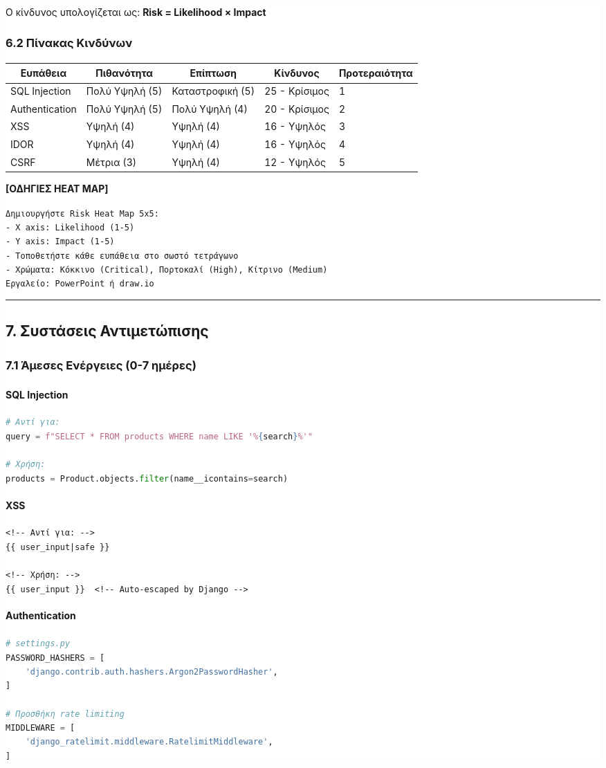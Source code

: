 Ο κίνδυνος υπολογίζεται ως: **Risk = Likelihood × Impact**

### 6.2 Πίνακας Κινδύνων

| Ευπάθεια | Πιθανότητα | Επίπτωση | Κίνδυνος | Προτεραιότητα |
|----------|------------|----------|----------|---------------|
| SQL Injection | Πολύ Υψηλή (5) | Καταστροφική (5) | 25 - Κρίσιμος | 1 |
| Authentication | Πολύ Υψηλή (5) | Πολύ Υψηλή (4) | 20 - Κρίσιμος | 2 |
| XSS | Υψηλή (4) | Υψηλή (4) | 16 - Υψηλός | 3 |
| IDOR | Υψηλή (4) | Υψηλή (4) | 16 - Υψηλός | 4 |
| CSRF | Μέτρια (3) | Υψηλή (4) | 12 - Υψηλός | 5 |

**[ΟΔΗΓΙΕΣ HEAT MAP]**
```
Δημιουργήστε Risk Heat Map 5x5:
- X axis: Likelihood (1-5)
- Y axis: Impact (1-5)
- Τοποθετήστε κάθε ευπάθεια στο σωστό τετράγωνο
- Χρώματα: Κόκκινο (Critical), Πορτοκαλί (High), Κίτρινο (Medium)
Εργαλείο: PowerPoint ή draw.io
```

---

## 7. Συστάσεις Αντιμετώπισης

### 7.1 Άμεσες Ενέργειες (0-7 ημέρες)

#### SQL Injection
```python
# Αντί για:
query = f"SELECT * FROM products WHERE name LIKE '%{search}%'"

# Χρήση:
products = Product.objects.filter(name__icontains=search)
```

#### XSS
```django
<!-- Αντί για: -->
{{ user_input|safe }}

<!-- Χρήση: -->
{{ user_input }}  <!-- Auto-escaped by Django -->
```

#### Authentication
```python
# settings.py
PASSWORD_HASHERS = [
    'django.contrib.auth.hashers.Argon2PasswordHasher',
]

# Προσθήκη rate limiting
MIDDLEWARE = [
    'django_ratelimit.middleware.RatelimitMiddleware',
]
```
